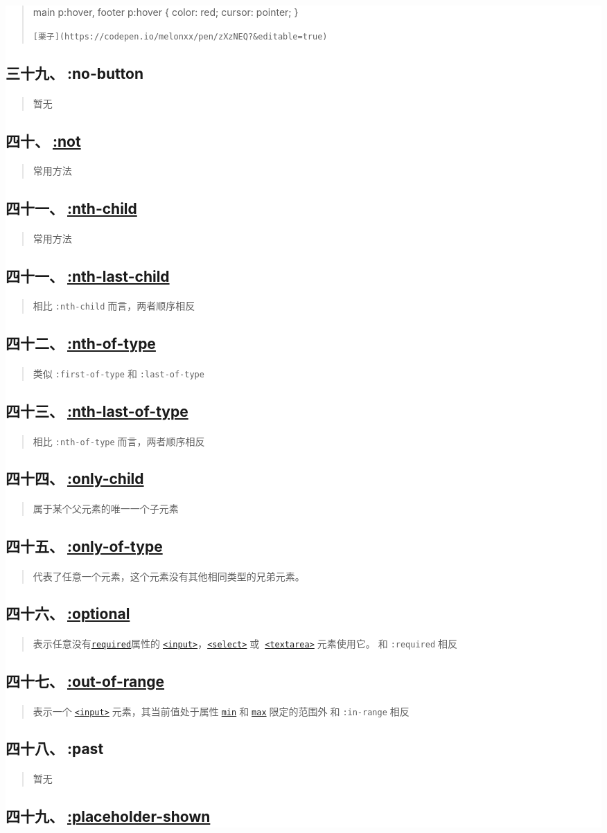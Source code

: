 >main p:hover,
>footer p:hover {
>  color: red;
>  cursor: pointer;
>}
>```
> [栗子](https://codepen.io/melonxx/pen/zXzNEQ?&editable=true)
## 三十九、 :no-button
> 暂无
## 四十、 [:not](https://developer.mozilla.org/zh-CN/docs/Web/CSS/:not)
> 常用方法
## 四十一、 [:nth-child](https://developer.mozilla.org/zh-CN/docs/Web/CSS/:nth-child)
> 常用方法
## 四十一、 [:nth-last-child](https://developer.mozilla.org/zh-CN/docs/Web/CSS/:nth-last-child)
> 相比 `:nth-child` 而言，两者顺序相反
## 四十二、 [:nth-of-type](https://developer.mozilla.org/zh-CN/docs/Web/CSS/:nth-of-type)
> 类似 `:first-of-type` 和 `:last-of-type`
## 四十三、 [:nth-last-of-type](https://developer.mozilla.org/zh-CN/docs/Web/CSS/:nth-last-of-type)
> 相比 `:nth-of-type` 而言，两者顺序相反
## 四十四、 [:only-child](https://developer.mozilla.org/zh-CN/docs/Web/CSS/:only-child)
> 属于某个父元素的唯一一个子元素
## 四十五、 [:only-of-type](https://developer.mozilla.org/zh-CN/docs/Web/CSS/:only-of-type)
> 代表了任意一个元素，这个元素没有其他相同类型的兄弟元素。
## 四十六、 [:optional](https://developer.mozilla.org/zh-CN/docs/Web/CSS/:optional)
> 表示任意没有[`required`](https://developer.mozilla.org/zh-CN/docs/Web/HTML/Element/input#attr-required)属性的 [`<input>`](https://developer.mozilla.org/zh-CN/docs/Web/HTML/Element/input "HTML <input> 元素用于为基于Web的表单创建交互式控件，以便接受来自用户的数据。")，[`<select>`](https://developer.mozilla.org/zh-CN/docs/Web/HTML/Element/select "HTML select (<select>) 元素是一种表单控件，可创建选项菜单。菜单内的选项为<option> , 可以由 <optgroup> 元素分组。选项可以被用户预先选择。") 或  [`<textarea>`](https://developer.mozilla.org/zh-CN/docs/Web/HTML/Element/textarea "HTML <textarea> 元素表示一个多行纯文本编辑控件。") 元素使用它。
> 和 `:required` 相反

## 四十七、 [:out-of-range](https://developer.mozilla.org/zh-CN/docs/Web/CSS/:out-of-range)
> 表示一个 [`<input>`](https://developer.mozilla.org/zh-CN/docs/Web/HTML/Element/input "HTML <input> 元素用于为基于Web的表单创建交互式控件，以便接受来自用户的数据; 可以使用各种类型的输入数据和控件小部件，具体取决于设备和user agent。") 元素，其当前值处于属性 [`min`](https://developer.mozilla.org/zh-CN/docs/Web/HTML/Element/input#attr-min) 和 [`max`](https://developer.mozilla.org/zh-CN/docs/Web/HTML/Element/input#attr-max) 限定的范围外
> 和 `:in-range` 相反
## 四十八、 :past
> 暂无
## 四十九、 [:placeholder-shown](https://developer.mozilla.org/zh-CN/docs/Web/CSS/:placeholder-shown)